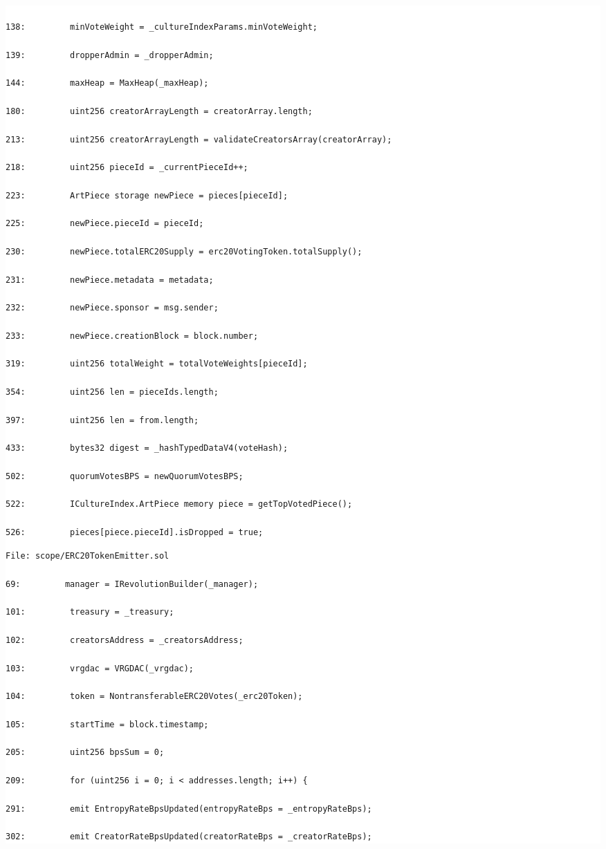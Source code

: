 ```solidity

138:         minVoteWeight = _cultureIndexParams.minVoteWeight;

139:         dropperAdmin = _dropperAdmin;

144:         maxHeap = MaxHeap(_maxHeap);

180:         uint256 creatorArrayLength = creatorArray.length;

213:         uint256 creatorArrayLength = validateCreatorsArray(creatorArray);

218:         uint256 pieceId = _currentPieceId++;

223:         ArtPiece storage newPiece = pieces[pieceId];

225:         newPiece.pieceId = pieceId;

230:         newPiece.totalERC20Supply = erc20VotingToken.totalSupply();

231:         newPiece.metadata = metadata;

232:         newPiece.sponsor = msg.sender;

233:         newPiece.creationBlock = block.number;

319:         uint256 totalWeight = totalVoteWeights[pieceId];

354:         uint256 len = pieceIds.length;

397:         uint256 len = from.length;

433:         bytes32 digest = _hashTypedDataV4(voteHash);

502:         quorumVotesBPS = newQuorumVotesBPS;

522:         ICultureIndex.ArtPiece memory piece = getTopVotedPiece();

526:         pieces[piece.pieceId].isDropped = true;

```

```solidity
File: scope/ERC20TokenEmitter.sol

69:         manager = IRevolutionBuilder(_manager);

101:         treasury = _treasury;

102:         creatorsAddress = _creatorsAddress;

103:         vrgdac = VRGDAC(_vrgdac);

104:         token = NontransferableERC20Votes(_erc20Token);

105:         startTime = block.timestamp;

205:         uint256 bpsSum = 0;

209:         for (uint256 i = 0; i < addresses.length; i++) {

291:         emit EntropyRateBpsUpdated(entropyRateBps = _entropyRateBps);

302:         emit CreatorRateBpsUpdated(creatorRateBps = _creatorRateBps);

```